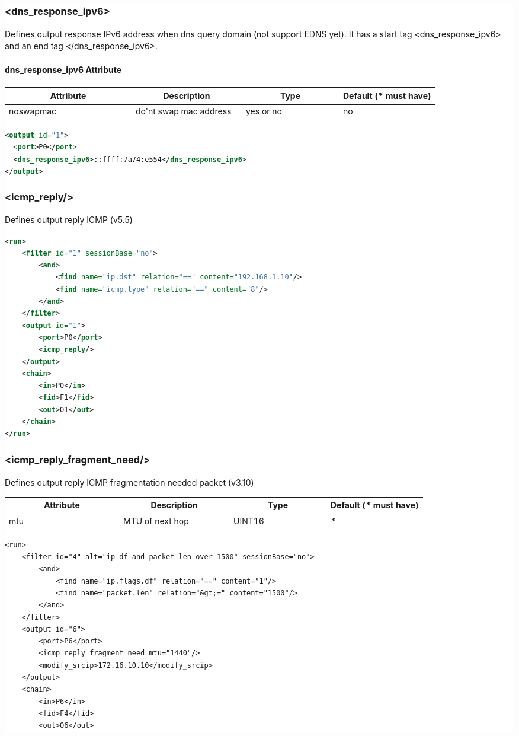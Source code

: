 ### \<dns\_response\_ipv6>

Defines output response IPv6 address when dns query domain (not support EDNS yet). It has a start tag \<dns\_response\_ipv6> and an end tag \</dns\_response\_ipv6>.

#### dns\_response\_ipv6 Attribute

<table><thead><tr><th width="200.00142653352353">Attribute</th><th width="172">Description</th><th width="150">Type</th><th>Default (* must have)</th></tr></thead><tbody><tr><td>noswapmac</td><td>do'nt swap mac address</td><td>yes or no</td><td>no</td></tr></tbody></table>

```xml
<output id="1">
  <port>P0</port>
  <dns_response_ipv6>::ffff:7a74:e554</dns_response_ipv6>
</output>
```

### \<icmp\_reply/>

Defines output reply ICMP (v5.5)

```xml
<run>
    <filter id="1" sessionBase="no">
        <and>
            <find name="ip.dst" relation="==" content="192.168.1.10"/>
            <find name="icmp.type" relation="==" content="8"/>
        </and>
    </filter>
    <output id="1">
        <port>P0</port>
        <icmp_reply/>
    </output>
    <chain>
        <in>P0</in>
        <fid>F1</fid>
        <out>O1</out>
    </chain>
</run>
```

### \<icmp\_reply\_fragment\_need/>

Defines output reply ICMP fragmentation needed packet (v3.10)

<table><thead><tr><th width="179">Attribute</th><th width="172">Description</th><th width="150">Type</th><th>Default (* must have)</th></tr></thead><tbody><tr><td>mtu</td><td>MTU of next hop</td><td>UINT16</td><td>*</td></tr></tbody></table>

```markup
<run>
    <filter id="4" alt="ip df and packet len over 1500" sessionBase="no">
        <and>
            <find name="ip.flags.df" relation="==" content="1"/>
            <find name="packet.len" relation="&gt;=" content="1500"/>
        </and>
    </filter>
    <output id="6">
        <port>P6</port>
        <icmp_reply_fragment_need mtu="1440"/>
        <modify_srcip>172.16.10.10</modify_srcip>
    </output>
    <chain>
        <in>P6</in> 
        <fid>F4</fid>
        <out>O6</out>
```
